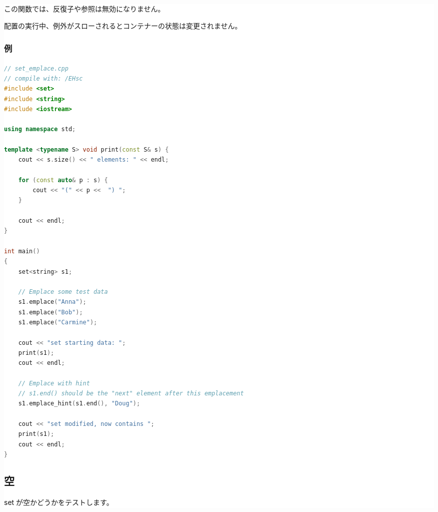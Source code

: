 この関数では、反復子や参照は無効になりません。

配置の実行中、例外がスローされるとコンテナーの状態は変更されません。

### <a name="example"></a>例

```cpp
// set_emplace.cpp
// compile with: /EHsc
#include <set>
#include <string>
#include <iostream>

using namespace std;

template <typename S> void print(const S& s) {
    cout << s.size() << " elements: " << endl;

    for (const auto& p : s) {
        cout << "(" << p <<  ") ";
    }

    cout << endl;
}

int main()
{
    set<string> s1;

    // Emplace some test data
    s1.emplace("Anna");
    s1.emplace("Bob");
    s1.emplace("Carmine");

    cout << "set starting data: ";
    print(s1);
    cout << endl;

    // Emplace with hint
    // s1.end() should be the "next" element after this emplacement
    s1.emplace_hint(s1.end(), "Doug");

    cout << "set modified, now contains ";
    print(s1);
    cout << endl;
}
```

## <a name="empty"></a> 空

set が空かどうかをテストします。
